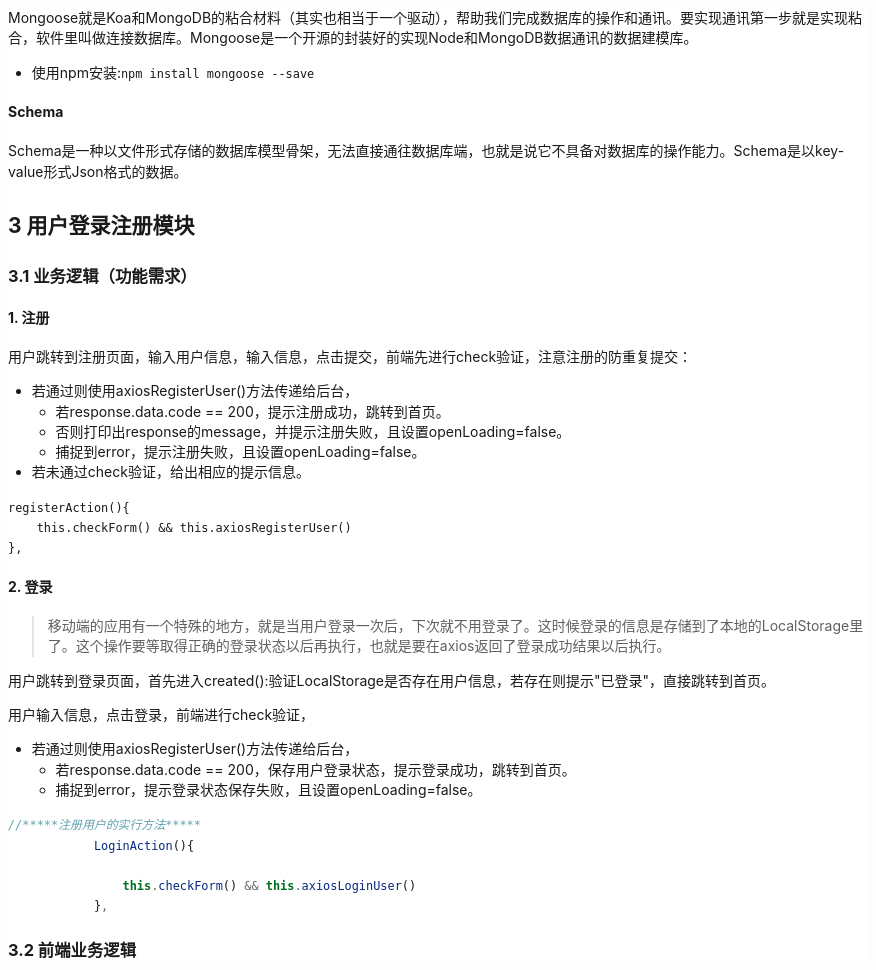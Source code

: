 ​	Mongoose就是Koa和MongoDB的粘合材料（其实也相当于一个驱动），帮助我们完成数据库的操作和通讯。要实现通讯第一步就是实现粘合，软件里叫做连接数据库。Mongoose是一个开源的封装好的实现Node和MongoDB数据通讯的数据建模库。

- 使用npm安装:```npm install mongoose --save```



#### Schema

​	Schema是一种以文件形式存储的数据库模型骨架，无法直接通往数据库端，也就是说它不具备对数据库的操作能力。Schema是以key-value形式Json格式的数据。



## 3 用户登录注册模块

### 3.1 业务逻辑（功能需求）

#### 1. 注册

用户跳转到注册页面，输入用户信息，输入信息，点击提交，前端先进行check验证，注意注册的防重复提交：

- 若通过则使用axiosRegisterUser()方法传递给后台，
  - 若response.data.code == 200，提示注册成功，跳转到首页。
  - 否则打印出response的message，并提示注册失败，且设置openLoading=false。
  - 捕捉到error，提示注册失败，且设置openLoading=false。
- 若未通过check验证，给出相应的提示信息。



```
registerAction(){
    this.checkForm() && this.axiosRegisterUser()
},
```

#### 2. 登录

> 移动端的应用有一个特殊的地方，就是当用户登录一次后，下次就不用登录了。这时候登录的信息是存储到了本地的LocalStorage里了。这个操作要等取得正确的登录状态以后再执行，也就是要在axios返回了登录成功结果以后执行。

用户跳转到登录页面，首先进入created():验证LocalStorage是否存在用户信息，若存在则提示"已登录"，直接跳转到首页。

用户输入信息，点击登录，前端进行check验证，

- 若通过则使用axiosRegisterUser()方法传递给后台，
  - 若response.data.code == 200，保存用户登录状态，提示登录成功，跳转到首页。
  - 捕捉到error，提示登录状态保存失败，且设置openLoading=false。



```javascript
//*****注册用户的实行方法*****
            LoginAction(){

                this.checkForm() && this.axiosLoginUser()
            },
```

### 3.2 前端业务逻辑
